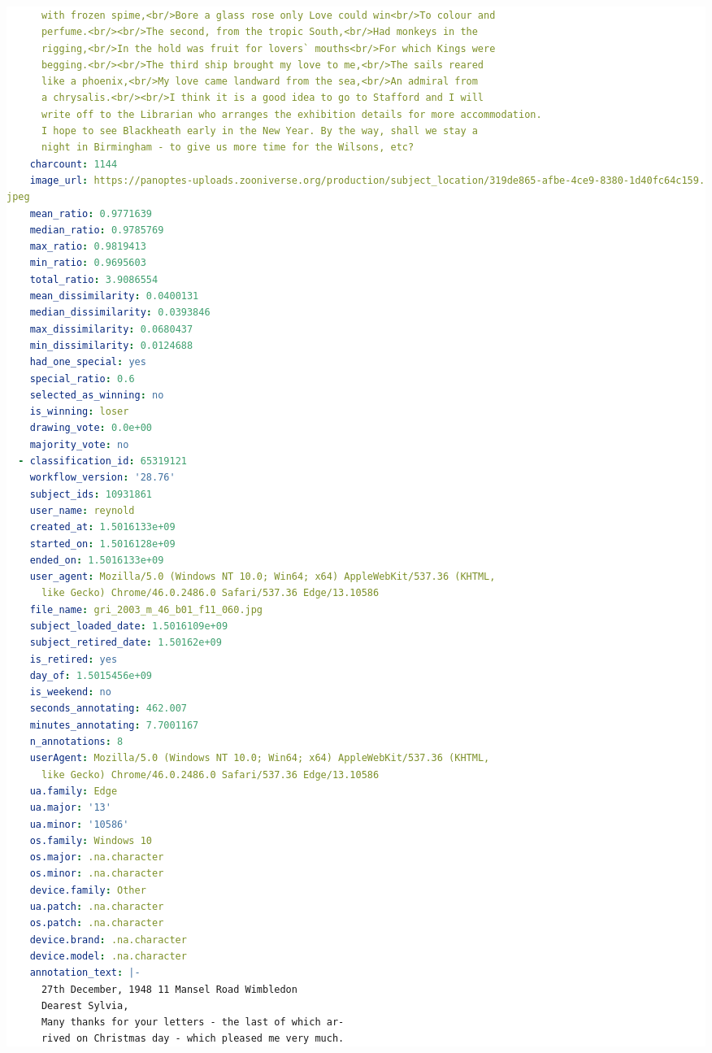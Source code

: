 ```yaml
      with frozen spime,<br/>Bore a glass rose only Love could win<br/>To colour and
      perfume.<br/><br/>The second, from the tropic South,<br/>Had monkeys in the
      rigging,<br/>In the hold was fruit for lovers` mouths<br/>For which Kings were
      begging.<br/><br/>The third ship brought my love to me,<br/>The sails reared
      like a phoenix,<br/>My love came landward from the sea,<br/>An admiral from
      a chrysalis.<br/><br/>I think it is a good idea to go to Stafford and I will
      write off to the Librarian who arranges the exhibition details for more accommodation.
      I hope to see Blackheath early in the New Year. By the way, shall we stay a
      night in Birmingham - to give us more time for the Wilsons, etc?
    charcount: 1144
    image_url: https://panoptes-uploads.zooniverse.org/production/subject_location/319de865-afbe-4ce9-8380-1d40fc64c159.jpeg
    mean_ratio: 0.9771639
    median_ratio: 0.9785769
    max_ratio: 0.9819413
    min_ratio: 0.9695603
    total_ratio: 3.9086554
    mean_dissimilarity: 0.0400131
    median_dissimilarity: 0.0393846
    max_dissimilarity: 0.0680437
    min_dissimilarity: 0.0124688
    had_one_special: yes
    special_ratio: 0.6
    selected_as_winning: no
    is_winning: loser
    drawing_vote: 0.0e+00
    majority_vote: no
  - classification_id: 65319121
    workflow_version: '28.76'
    subject_ids: 10931861
    user_name: reynold
    created_at: 1.5016133e+09
    started_on: 1.5016128e+09
    ended_on: 1.5016133e+09
    user_agent: Mozilla/5.0 (Windows NT 10.0; Win64; x64) AppleWebKit/537.36 (KHTML,
      like Gecko) Chrome/46.0.2486.0 Safari/537.36 Edge/13.10586
    file_name: gri_2003_m_46_b01_f11_060.jpg
    subject_loaded_date: 1.5016109e+09
    subject_retired_date: 1.50162e+09
    is_retired: yes
    day_of: 1.5015456e+09
    is_weekend: no
    seconds_annotating: 462.007
    minutes_annotating: 7.7001167
    n_annotations: 8
    userAgent: Mozilla/5.0 (Windows NT 10.0; Win64; x64) AppleWebKit/537.36 (KHTML,
      like Gecko) Chrome/46.0.2486.0 Safari/537.36 Edge/13.10586
    ua.family: Edge
    ua.major: '13'
    ua.minor: '10586'
    os.family: Windows 10
    os.major: .na.character
    os.minor: .na.character
    device.family: Other
    ua.patch: .na.character
    os.patch: .na.character
    device.brand: .na.character
    device.model: .na.character
    annotation_text: |-
      27th December, 1948 11 Mansel Road Wimbledon
      Dearest Sylvia,
      Many thanks for your letters - the last of which ar-
      rived on Christmas day - which pleased me very much.
```